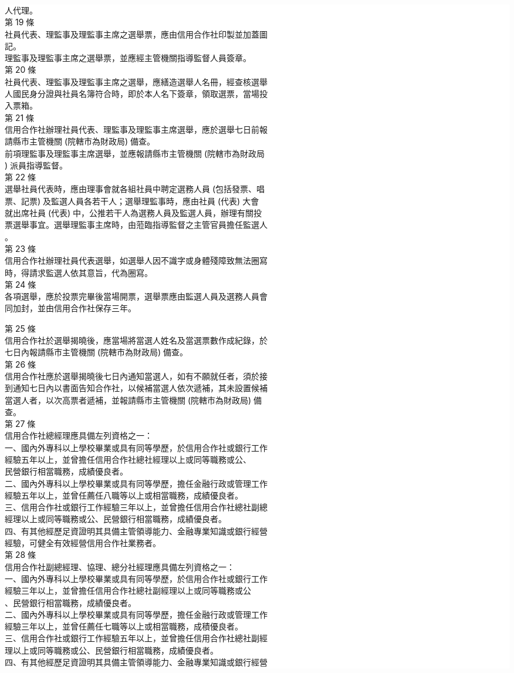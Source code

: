 
人代理。  
第 19 條  
社員代表、理監事及理監事主席之選舉票，應由信用合作社印製並加蓋圖  
記。  
理監事及理監事主席之選舉票，並應經主管機關指導監督人員簽章。  
第 20 條  
社員代表、理監事及理監事主席之選舉，應繕造選舉人名冊，經查核選舉  
人國民身分證與社員名簿符合時，即於本人名下簽章，領取選票，當場投  
入票箱。  
第 21 條  
信用合作社辦理社員代表、理監事及理監事主席選舉，應於選舉七日前報  
請縣市主管機關 (院轄市為財政局) 備查。  
前項理監事及理監事主席選舉，並應報請縣市主管機關 (院轄市為財政局  
) 派員指導監督。  
第 22 條  
選舉社員代表時，應由理事會就各組社員中聘定選務人員 (包括發票、唱  
票、記票) 及監選人員各若干人；選舉理監事時，應由社員 (代表) 大會  
就出席社員 (代表) 中，公推若干人為選務人員及監選人員，辦理有關投  
票選舉事宜。選舉理監事主席時，由蒞臨指導監督之主管官員擔任監選人  
。  
第 23 條  
信用合作社辦理社員代表選舉，如選舉人因不識字或身體殘障致無法圈寫  
時，得請求監選人依其意旨，代為圈寫。  
第 24 條  
各項選舉，應於投票完畢後當場開票，選舉票應由監選人員及選務人員會  
同加封，並由信用合作社保存三年。  


第 25 條  
信用合作社於選舉揭曉後，應當場將當選人姓名及當選票數作成紀錄，於  
七日內報請縣市主管機關 (院轄市為財政局) 備查。  
第 26 條  
信用合作社應於選舉揭曉後七日內通知當選人，如有不願就任者，須於接  
到通知七日內以書面告知合作社，以候補當選人依次遞補，其未設置候補  
當選人者，以次高票者遞補，並報請縣市主管機關 (院轄市為財政局) 備  
查。  
第 27 條  
信用合作社總經理應具備左列資格之一：  
一、國內外專科以上學校畢業或具有同等學歷，於信用合作社或銀行工作  
經驗五年以上，並曾擔任信用合作社總社經理以上或同等職務或公、  
民營銀行相當職務，成績優良者。  
二、國內外專科以上學校畢業或具有同等學歷，擔任金融行政或管理工作  
經驗五年以上，並曾任薦任八職等以上或相當職務，成績優良者。  
三、信用合作社或銀行工作經驗三年以上，並曾擔任信用合作社總社副總  
經理以上或同等職務或公、民營銀行相當職務，成績優良者。  
四、有其他經歷足資證明其具備主管領導能力、金融專業知識或銀行經營  
經驗，可健全有效經營信用合作社業務者。  
第 28 條  
信用合作社副總經理、協理、總分社經理應具備左列資格之一：  
一、國內外專科以上學校畢業或具有同等學歷，於信用合作社或銀行工作  
經驗三年以上，並曾擔任信用合作社總社副經理以上或同等職務或公  
、民營銀行相當職務，成績優良者。  
二、國內外專科以上學校畢業或具有同等學歷，擔任金融行政或管理工作  
經驗三年以上，並曾任薦任七職等以上或相當職務，成積優良者。  
三、信用合作社或銀行工作經驗五年以上，並曾擔任信用合作社總社副經  
理以上或同等職務或公、民營銀行相當職務，成績優良者。  
四、有其他經歷足資證明其具備主管領導能力、金融專業知識或銀行經營  

